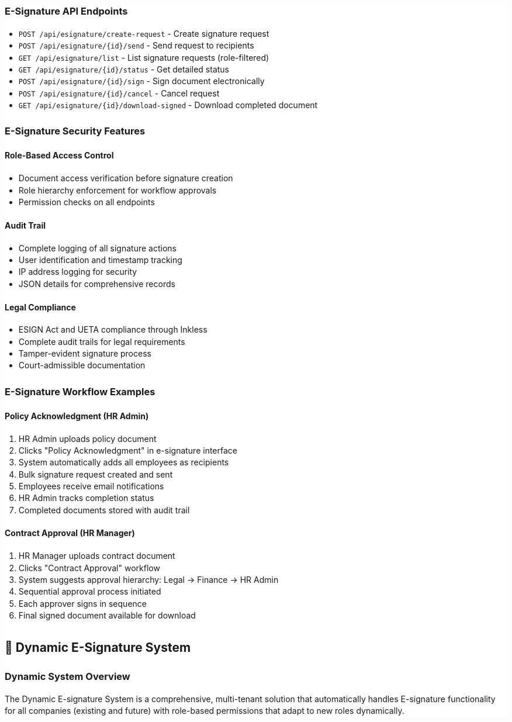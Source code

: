 ### E-Signature API Endpoints
- `POST /api/esignature/create-request` - Create signature request
- `POST /api/esignature/{id}/send` - Send request to recipients
- `GET /api/esignature/list` - List signature requests (role-filtered)
- `GET /api/esignature/{id}/status` - Get detailed status
- `POST /api/esignature/{id}/sign` - Sign document electronically
- `POST /api/esignature/{id}/cancel` - Cancel request
- `GET /api/esignature/{id}/download-signed` - Download completed document

### E-Signature Security Features

#### Role-Based Access Control
- Document access verification before signature creation
- Role hierarchy enforcement for workflow approvals
- Permission checks on all endpoints

#### Audit Trail
- Complete logging of all signature actions
- User identification and timestamp tracking
- IP address logging for security
- JSON details for comprehensive records

#### Legal Compliance
- ESIGN Act and UETA compliance through Inkless
- Complete audit trails for legal requirements
- Tamper-evident signature process
- Court-admissible documentation

### E-Signature Workflow Examples

#### Policy Acknowledgment (HR Admin)
1. HR Admin uploads policy document
2. Clicks "Policy Acknowledgment" in e-signature interface
3. System automatically adds all employees as recipients
4. Bulk signature request created and sent
5. Employees receive email notifications
6. HR Admin tracks completion status
7. Completed documents stored with audit trail

#### Contract Approval (HR Manager)
1. HR Manager uploads contract document
2. Clicks "Contract Approval" workflow
3. System suggests approval hierarchy: Legal → Finance → HR Admin
4. Sequential approval process initiated
5. Each approver signs in sequence
6. Final signed document available for download

## 🎯 Dynamic E-Signature System

### Dynamic System Overview
The Dynamic E-signature System is a comprehensive, multi-tenant solution that automatically handles E-signature functionality for all companies (existing and future) with role-based permissions that adapt to new roles dynamically.
